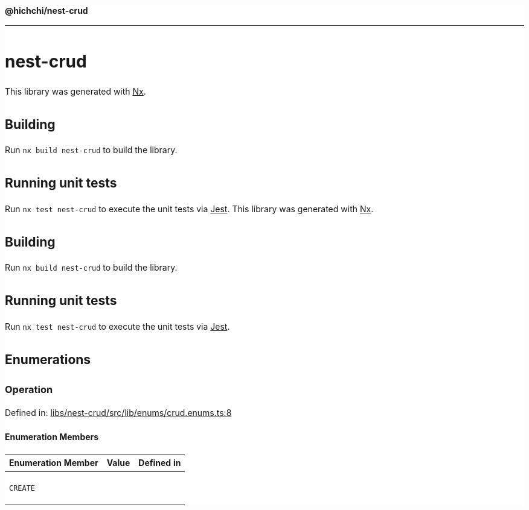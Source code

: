 **@hichchi/nest-crud**

---

# nest-crud

This library was generated with [Nx](https://nx.dev).

## Building

Run `nx build nest-crud` to build the library.

## Running unit tests

Run `nx test nest-crud` to execute the unit tests via [Jest](https://jestjs.io).
This library was generated with [Nx](https://nx.dev).

## Building

Run `nx build nest-crud` to build the library.

## Running unit tests

Run `nx test nest-crud` to execute the unit tests via [Jest](https://jestjs.io).

## Enumerations

### Operation

Defined in: [libs/nest-crud/src/lib/enums/crud.enums.ts:8](https://github.com/hichchidev/hichchi/blob/2e5d9b1f7f2bdf2757cdb9238766ea88927c42ce/libs/nest-crud/src/lib/enums/crud.enums.ts#L8)

#### Enumeration Members

<table>
<thead>
<tr>
<th>Enumeration Member</th>
<th>Value</th>
<th>Defined in</th>
</tr>
</thead>
<tbody>
<tr>
<td>

<a id="create"></a> `CREATE`

</td>
<td>
